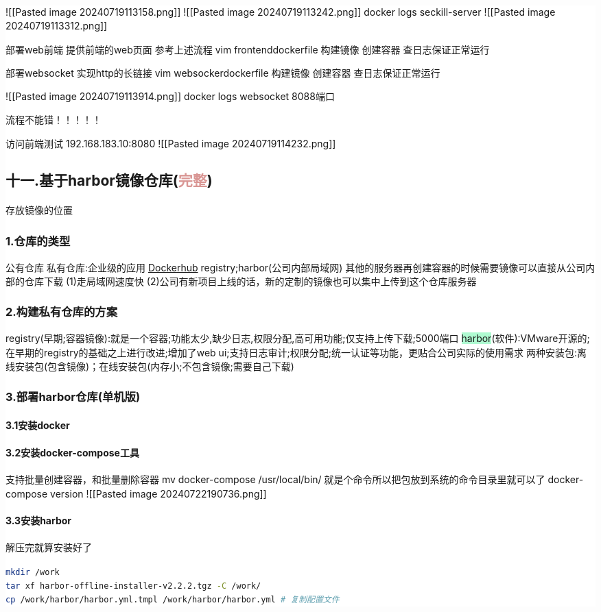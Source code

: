 ![[Pasted image 20240719113158.png]]
![[Pasted image 20240719113242.png]]
docker logs seckill-server
![[Pasted image 20240719113312.png]]

部署web前端
提供前端的web页面
参考上述流程
vim frontenddockerfile
构建镜像
创建容器
查日志保证正常运行

部署websocket
实现http的长链接
vim websockerdockerfile
构建镜像
创建容器
查日志保证正常运行

![[Pasted image 20240719113914.png]]
docker logs websocket
8088端口

流程不能错！！！！！

访问前端测试
192.168.183.10:8080
![[Pasted image 20240719114232.png]]




## 十一.基于harbor镜像仓库(<font color="#d99694">完整</font>)
存放镜像的位置
### 1.仓库的类型
公有仓库           私有仓库:企业级的应用
[Dockerhub](https://hub.docker.com/)    registry;harbor(公司内部局域网)
其他的服务器再创建容器的时候需要镜像可以直接从公司内部的仓库下载
(1)走局域网速度快
(2)公司有新项目上线的话，新的定制的镜像也可以集中上传到这个仓库服务器
### 2.构建私有仓库的方案
registry(早期;容器镜像):就是一个容器;功能太少,缺少日志,权限分配,高可用功能;仅支持上传下载;5000端口
<span style="background:#affad1">harbor</span>(软件):VMware开源的;在早期的registry的基础之上进行改进;增加了web ui;支持日志审计;权限分配;统一认证等功能，更贴合公司实际的使用需求
两种安装包:离线安装包(包含镜像)；在线安装包(内存小;不包含镜像;需要自己下载)
### 3.部署harbor仓库(单机版)
#### 3.1安装docker
#### 3.2安装docker-compose工具
支持批量创建容器，和批量删除容器
mv docker-compose /usr/local/bin/ 
就是个命令所以把包放到系统的命令目录里就可以了
docker-compose version
![[Pasted image 20240722190736.png]]
#### 3.3安装harbor
解压完就算安装好了
```bash
mkdir /work
tar xf harbor-offline-installer-v2.2.2.tgz -C /work/
cp /work/harbor/harbor.yml.tmpl /work/harbor/harbor.yml # 复制配置文件
```